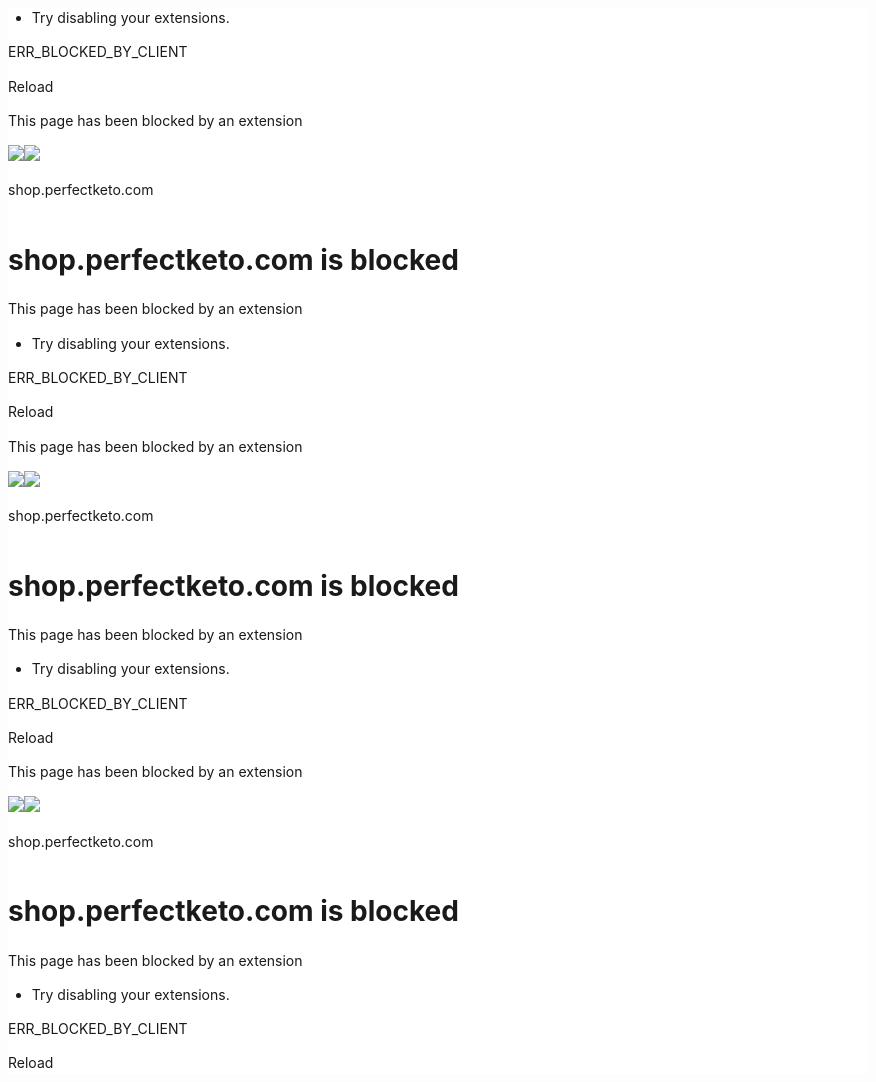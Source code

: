 - Try disabling your extensions.

ERR\_BLOCKED\_BY\_CLIENT

Reload


This page has been blocked by an extension

![](<Base64-Image-Removed>)![](<Base64-Image-Removed>)

shop.perfectketo.com

# shop.perfectketo.com is blocked

This page has been blocked by an extension

- Try disabling your extensions.

ERR\_BLOCKED\_BY\_CLIENT

Reload


This page has been blocked by an extension

![](<Base64-Image-Removed>)![](<Base64-Image-Removed>)

shop.perfectketo.com

# shop.perfectketo.com is blocked

This page has been blocked by an extension

- Try disabling your extensions.

ERR\_BLOCKED\_BY\_CLIENT

Reload


This page has been blocked by an extension

![](<Base64-Image-Removed>)![](<Base64-Image-Removed>)

shop.perfectketo.com

# shop.perfectketo.com is blocked

This page has been blocked by an extension

- Try disabling your extensions.

ERR\_BLOCKED\_BY\_CLIENT

Reload

